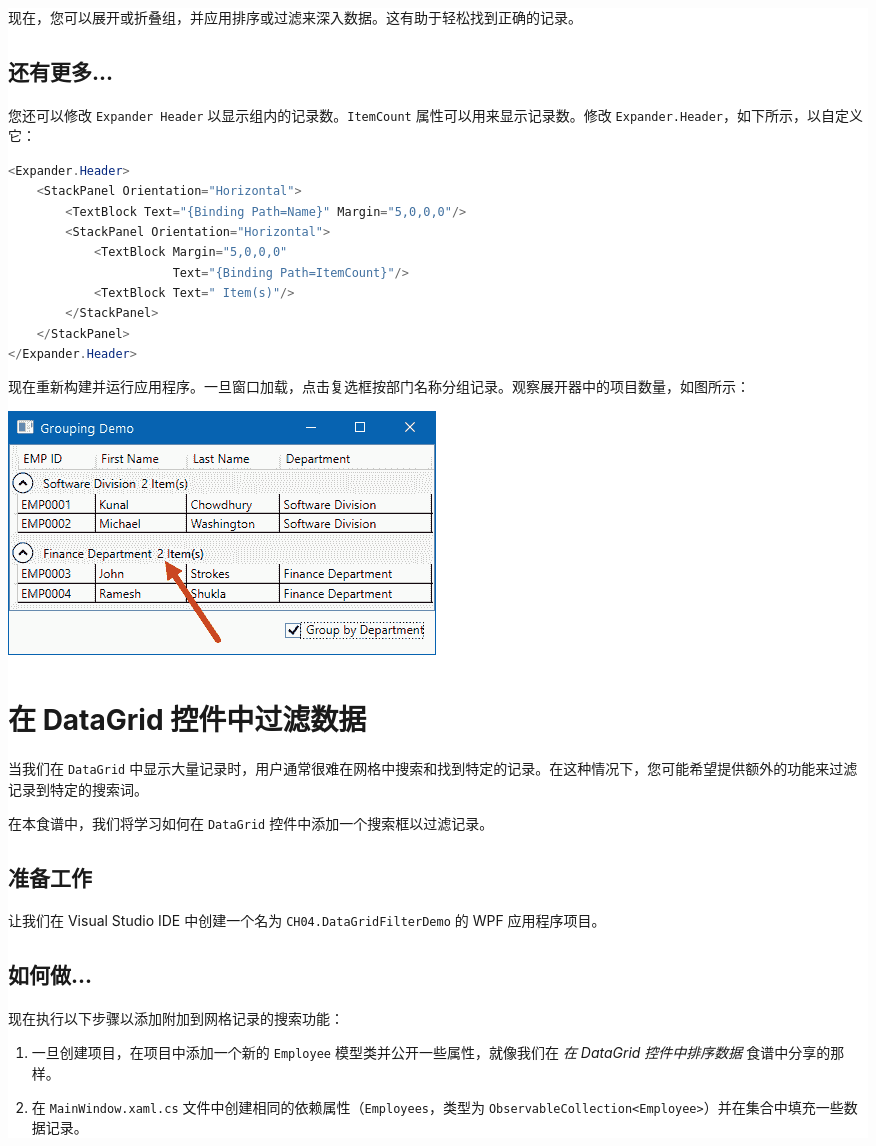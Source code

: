现在，您可以展开或折叠组，并应用排序或过滤来深入数据。这有助于轻松找到正确的记录。

## 还有更多...

您还可以修改 `Expander Header` 以显示组内的记录数。`ItemCount` 属性可以用来显示记录数。修改 `Expander.Header`，如下所示，以自定义它：

```cs
<Expander.Header> 
    <StackPanel Orientation="Horizontal"> 
        <TextBlock Text="{Binding Path=Name}" Margin="5,0,0,0"/> 
        <StackPanel Orientation="Horizontal"> 
            <TextBlock Margin="5,0,0,0" 
                       Text="{Binding Path=ItemCount}"/> 
            <TextBlock Text=" Item(s)"/> 
        </StackPanel> 
    </StackPanel> 
</Expander.Header> 
```

现在重新构建并运行应用程序。一旦窗口加载，点击复选框按部门名称分组记录。观察展开器中的项目数量，如图所示：

![](img/e2719de3-0fa4-4955-8d25-9b04043577ff.png)

# 在 DataGrid 控件中过滤数据

当我们在 `DataGrid` 中显示大量记录时，用户通常很难在网格中搜索和找到特定的记录。在这种情况下，您可能希望提供额外的功能来过滤记录到特定的搜索词。

在本食谱中，我们将学习如何在 `DataGrid` 控件中添加一个搜索框以过滤记录。

## 准备工作

让我们在 Visual Studio IDE 中创建一个名为 `CH04.DataGridFilterDemo` 的 WPF 应用程序项目。

## 如何做...

现在执行以下步骤以添加附加到网格记录的搜索功能：

1.  一旦创建项目，在项目中添加一个新的 `Employee` 模型类并公开一些属性，就像我们在 *在 DataGrid 控件中排序数据* 食谱中分享的那样。

1.  在 `MainWindow.xaml.cs` 文件中创建相同的依赖属性（`Employees`，类型为 `ObservableCollection<Employee>`）并在集合中填充一些数据记录。
